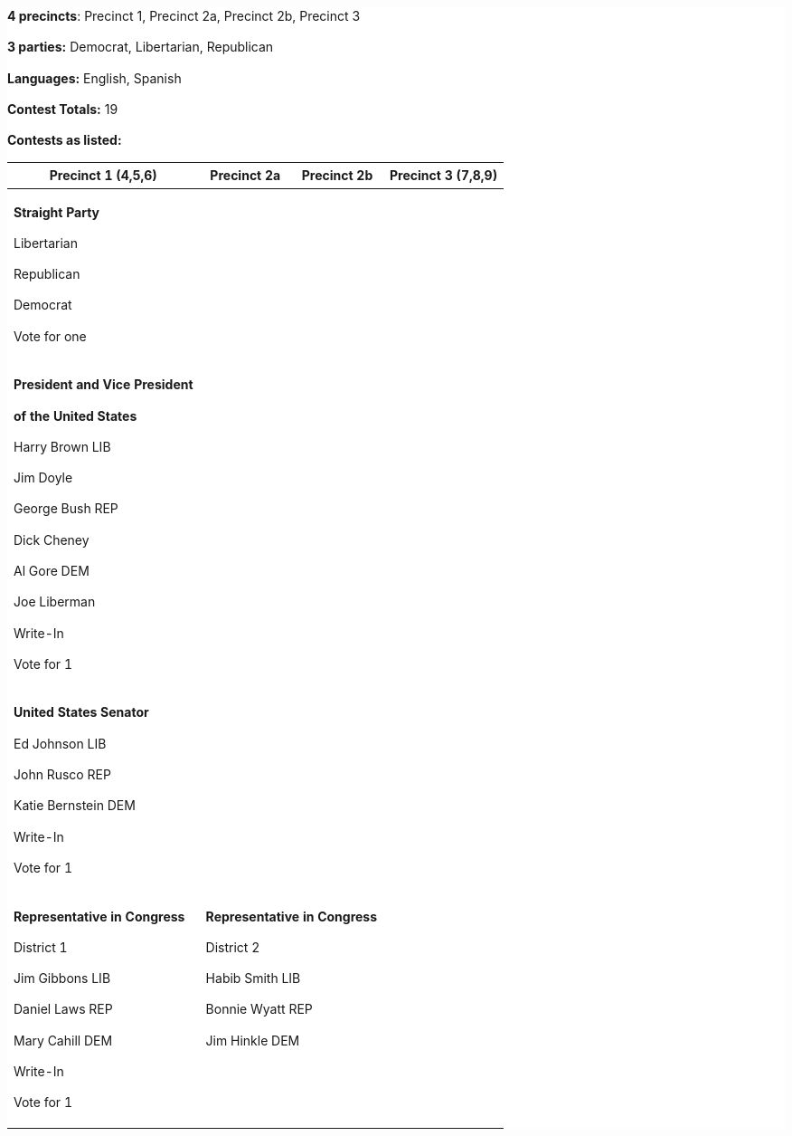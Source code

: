 <p><strong>4 precincts</strong>: Precinct 1, Precinct 2a, Precinct 2b, Precinct 3</p>
<p><strong>3 parties:</strong> Democrat, Libertarian, Republican</p>
<p><strong>Languages:</strong> English, Spanish</p>
<p><strong>Contest Totals:</strong> 19</p>
<p><strong>Contests as listed:</strong></p>
<table>
<thead>
<tr class="header">
<th>Precinct 1 (4,5,6)</th>
<th>Precinct 2a</th>
<th>Precinct 2b</th>
<th>Precinct 3 (7,8,9)</th>
</tr>
</thead>
<tbody>
<tr class="odd">
<td><p><strong>Straight Party</strong></p>
<p>Libertarian</p>
<p>Republican</p>
<p>Democrat</p>
<p>Vote for one</p></td>
<td></td>
<td></td>
<td></td>
</tr>
<tr class="even">
<td><p><strong>President and Vice President</strong></p>
<p><strong>of the United States</strong></p>
<p>Harry Brown LIB</p>
<p>Jim Doyle</p>
<p>George Bush REP</p>
<p>Dick Cheney</p>
<p>Al Gore DEM</p>
<p>Joe Liberman</p>
<p>Write-In</p>
<p>Vote for 1</p></td>
<td></td>
<td></td>
<td></td>
</tr>
<tr class="odd">
<td><p><strong>United States Senator</strong></p>
<p>Ed Johnson LIB</p>
<p>John Rusco REP</p>
<p>Katie Bernstein DEM</p>
<p>Write-In</p>
<p>Vote for 1</p></td>
<td></td>
<td></td>
<td></td>
</tr>
<tr class="even">
<td><p><strong>Representative in Congress</strong></p>
<p>District 1</p>
<p>Jim Gibbons LIB</p>
<p>Daniel Laws REP</p>
<p>Mary Cahill DEM</p>
<p>Write-In</p>
<p>Vote for 1</p></td>
<td colspan="2"><p><strong>Representative in Congress</strong></p>
<p>District 2</p>
<p>Habib Smith LIB</p>
<p>Bonnie Wyatt REP</p>
<p>Jim Hinkle DEM</p>